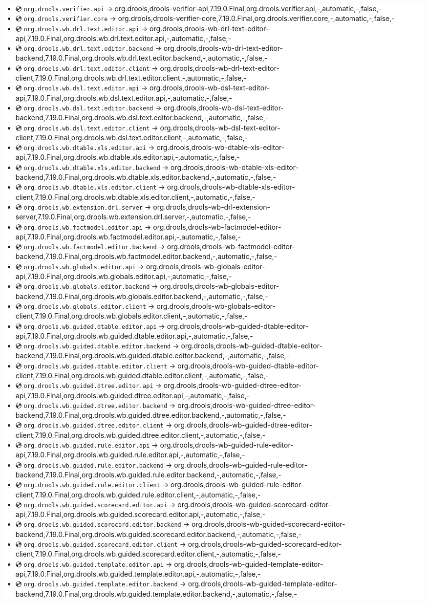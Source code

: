 - :cd: `org.drools.verifier.api` -> org.drools,drools-verifier-api,7.19.0.Final,org.drools.verifier.api,-,automatic,-,false,-
- :cd: `org.drools.verifier.core` -> org.drools,drools-verifier-core,7.19.0.Final,org.drools.verifier.core,-,automatic,-,false,-
- :cd: `org.drools.wb.drl.text.editor.api` -> org.drools,drools-wb-drl-text-editor-api,7.19.0.Final,org.drools.wb.drl.text.editor.api,-,automatic,-,false,-
- :cd: `org.drools.wb.drl.text.editor.backend` -> org.drools,drools-wb-drl-text-editor-backend,7.19.0.Final,org.drools.wb.drl.text.editor.backend,-,automatic,-,false,-
- :cd: `org.drools.wb.drl.text.editor.client` -> org.drools,drools-wb-drl-text-editor-client,7.19.0.Final,org.drools.wb.drl.text.editor.client,-,automatic,-,false,-
- :cd: `org.drools.wb.dsl.text.editor.api` -> org.drools,drools-wb-dsl-text-editor-api,7.19.0.Final,org.drools.wb.dsl.text.editor.api,-,automatic,-,false,-
- :cd: `org.drools.wb.dsl.text.editor.backend` -> org.drools,drools-wb-dsl-text-editor-backend,7.19.0.Final,org.drools.wb.dsl.text.editor.backend,-,automatic,-,false,-
- :cd: `org.drools.wb.dsl.text.editor.client` -> org.drools,drools-wb-dsl-text-editor-client,7.19.0.Final,org.drools.wb.dsl.text.editor.client,-,automatic,-,false,-
- :cd: `org.drools.wb.dtable.xls.editor.api` -> org.drools,drools-wb-dtable-xls-editor-api,7.19.0.Final,org.drools.wb.dtable.xls.editor.api,-,automatic,-,false,-
- :cd: `org.drools.wb.dtable.xls.editor.backend` -> org.drools,drools-wb-dtable-xls-editor-backend,7.19.0.Final,org.drools.wb.dtable.xls.editor.backend,-,automatic,-,false,-
- :cd: `org.drools.wb.dtable.xls.editor.client` -> org.drools,drools-wb-dtable-xls-editor-client,7.19.0.Final,org.drools.wb.dtable.xls.editor.client,-,automatic,-,false,-
- :cd: `org.drools.wb.extension.drl.server` -> org.drools,drools-wb-drl-extension-server,7.19.0.Final,org.drools.wb.extension.drl.server,-,automatic,-,false,-
- :cd: `org.drools.wb.factmodel.editor.api` -> org.drools,drools-wb-factmodel-editor-api,7.19.0.Final,org.drools.wb.factmodel.editor.api,-,automatic,-,false,-
- :cd: `org.drools.wb.factmodel.editor.backend` -> org.drools,drools-wb-factmodel-editor-backend,7.19.0.Final,org.drools.wb.factmodel.editor.backend,-,automatic,-,false,-
- :cd: `org.drools.wb.globals.editor.api` -> org.drools,drools-wb-globals-editor-api,7.19.0.Final,org.drools.wb.globals.editor.api,-,automatic,-,false,-
- :cd: `org.drools.wb.globals.editor.backend` -> org.drools,drools-wb-globals-editor-backend,7.19.0.Final,org.drools.wb.globals.editor.backend,-,automatic,-,false,-
- :cd: `org.drools.wb.globals.editor.client` -> org.drools,drools-wb-globals-editor-client,7.19.0.Final,org.drools.wb.globals.editor.client,-,automatic,-,false,-
- :cd: `org.drools.wb.guided.dtable.editor.api` -> org.drools,drools-wb-guided-dtable-editor-api,7.19.0.Final,org.drools.wb.guided.dtable.editor.api,-,automatic,-,false,-
- :cd: `org.drools.wb.guided.dtable.editor.backend` -> org.drools,drools-wb-guided-dtable-editor-backend,7.19.0.Final,org.drools.wb.guided.dtable.editor.backend,-,automatic,-,false,-
- :cd: `org.drools.wb.guided.dtable.editor.client` -> org.drools,drools-wb-guided-dtable-editor-client,7.19.0.Final,org.drools.wb.guided.dtable.editor.client,-,automatic,-,false,-
- :cd: `org.drools.wb.guided.dtree.editor.api` -> org.drools,drools-wb-guided-dtree-editor-api,7.19.0.Final,org.drools.wb.guided.dtree.editor.api,-,automatic,-,false,-
- :cd: `org.drools.wb.guided.dtree.editor.backend` -> org.drools,drools-wb-guided-dtree-editor-backend,7.19.0.Final,org.drools.wb.guided.dtree.editor.backend,-,automatic,-,false,-
- :cd: `org.drools.wb.guided.dtree.editor.client` -> org.drools,drools-wb-guided-dtree-editor-client,7.19.0.Final,org.drools.wb.guided.dtree.editor.client,-,automatic,-,false,-
- :cd: `org.drools.wb.guided.rule.editor.api` -> org.drools,drools-wb-guided-rule-editor-api,7.19.0.Final,org.drools.wb.guided.rule.editor.api,-,automatic,-,false,-
- :cd: `org.drools.wb.guided.rule.editor.backend` -> org.drools,drools-wb-guided-rule-editor-backend,7.19.0.Final,org.drools.wb.guided.rule.editor.backend,-,automatic,-,false,-
- :cd: `org.drools.wb.guided.rule.editor.client` -> org.drools,drools-wb-guided-rule-editor-client,7.19.0.Final,org.drools.wb.guided.rule.editor.client,-,automatic,-,false,-
- :cd: `org.drools.wb.guided.scorecard.editor.api` -> org.drools,drools-wb-guided-scorecard-editor-api,7.19.0.Final,org.drools.wb.guided.scorecard.editor.api,-,automatic,-,false,-
- :cd: `org.drools.wb.guided.scorecard.editor.backend` -> org.drools,drools-wb-guided-scorecard-editor-backend,7.19.0.Final,org.drools.wb.guided.scorecard.editor.backend,-,automatic,-,false,-
- :cd: `org.drools.wb.guided.scorecard.editor.client` -> org.drools,drools-wb-guided-scorecard-editor-client,7.19.0.Final,org.drools.wb.guided.scorecard.editor.client,-,automatic,-,false,-
- :cd: `org.drools.wb.guided.template.editor.api` -> org.drools,drools-wb-guided-template-editor-api,7.19.0.Final,org.drools.wb.guided.template.editor.api,-,automatic,-,false,-
- :cd: `org.drools.wb.guided.template.editor.backend` -> org.drools,drools-wb-guided-template-editor-backend,7.19.0.Final,org.drools.wb.guided.template.editor.backend,-,automatic,-,false,-
